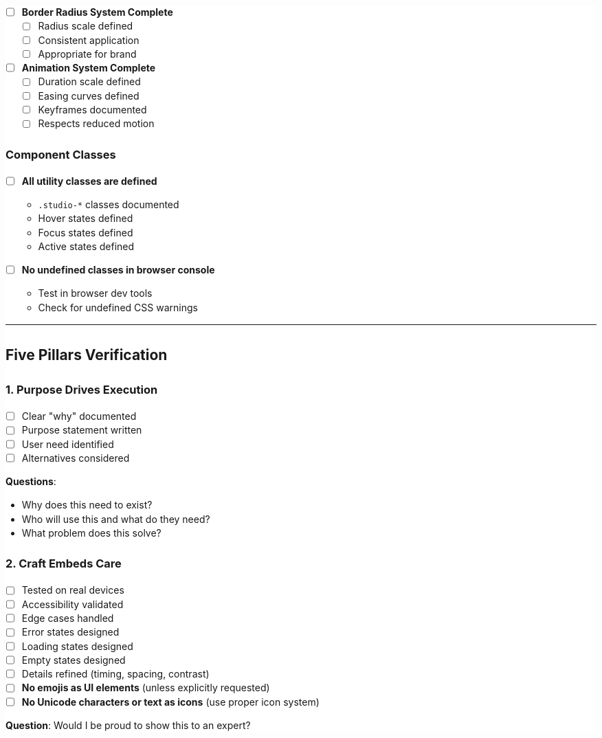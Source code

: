 - [ ] **Border Radius System Complete**
  - [ ] Radius scale defined
  - [ ] Consistent application
  - [ ] Appropriate for brand

- [ ] **Animation System Complete**
  - [ ] Duration scale defined
  - [ ] Easing curves defined
  - [ ] Keyframes documented
  - [ ] Respects reduced motion

### Component Classes

- [ ] **All utility classes are defined**
  - `.studio-*` classes documented
  - Hover states defined
  - Focus states defined
  - Active states defined

- [ ] **No undefined classes in browser console**
  - Test in browser dev tools
  - Check for undefined CSS warnings

---

## Five Pillars Verification

### 1. Purpose Drives Execution

- [ ] Clear "why" documented
- [ ] Purpose statement written
- [ ] User need identified
- [ ] Alternatives considered

**Questions**:
- Why does this need to exist?
- Who will use this and what do they need?
- What problem does this solve?

### 2. Craft Embeds Care

- [ ] Tested on real devices
- [ ] Accessibility validated
- [ ] Edge cases handled
- [ ] Error states designed
- [ ] Loading states designed
- [ ] Empty states designed
- [ ] Details refined (timing, spacing, contrast)
- [ ] **No emojis as UI elements** (unless explicitly requested)
- [ ] **No Unicode characters or text as icons** (use proper icon system)

**Question**: Would I be proud to show this to an expert?
